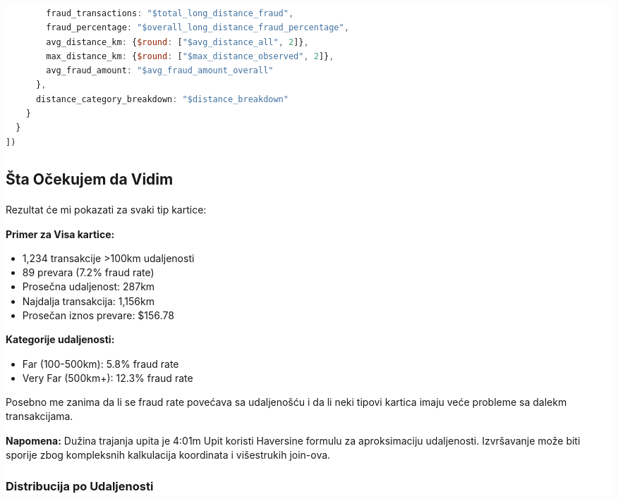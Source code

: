 ```javascript
        fraud_transactions: "$total_long_distance_fraud",
        fraud_percentage: "$overall_long_distance_fraud_percentage",
        avg_distance_km: {$round: ["$avg_distance_all", 2]},
        max_distance_km: {$round: ["$max_distance_observed", 2]},
        avg_fraud_amount: "$avg_fraud_amount_overall"
      },
      distance_category_breakdown: "$distance_breakdown"
    }
  }
])
```

## Šta Očekujem da Vidim

Rezultat će mi pokazati za svaki tip kartice:

**Primer za Visa kartice:**
- 1,234 transakcije >100km udaljenosti
- 89 prevara (7.2% fraud rate)
- Prosečna udaljenost: 287km
- Najdalja transakcija: 1,156km  
- Prosečan iznos prevare: $156.78

**Kategorije udaljenosti:**
- Far (100-500km): 5.8% fraud rate
- Very Far (500km+): 12.3% fraud rate

Posebno me zanima da li se fraud rate povećava sa udaljenošću i da li neki tipovi kartica imaju veće probleme sa dalekm transakcijama.

**Napomena:**
Dužina trajanja upita je 4:01m
 Upit koristi Haversine formulu za aproksimaciju udaljenosti. Izvršavanje može biti sporije zbog kompleksnih kalkulacija koordinata i višestrukih join-ova.

### Distribucija po Udaljenosti